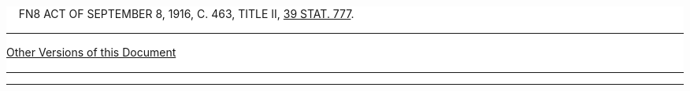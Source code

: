     FN8 ACT OF SEPTEMBER 8, 1916, C. 463, TITLE II, [39 STAT. 777][/us/stat/39/777].

----------

[Other Versions of this Document](https://publicdocs.github.io/go/links?ns=uslm-x&ref=%2Fus%2Fcourts%2Fscotus%2FusReporter%2F305%2F188)

----------
----------

[/us/courts/scotus/usReporter/305/188]: https://publicdocs.github.io/go/links?ns=uslm-x&ref=%2Fus%2Fcourts%2Fscotus%2FusReporter%2F305%2F188
[/us/courts/scotus/usReporter/304/557]: https://publicdocs.github.io/go/links?ns=uslm-x&ref=%2Fus%2Fcourts%2Fscotus%2FusReporter%2F304%2F557
[/us/courts/scotus/usReporter/250/525]: https://publicdocs.github.io/go/links?ns=uslm-x&ref=%2Fus%2Fcourts%2Fscotus%2FusReporter%2F250%2F525
[/us/courts/scotus/usReporter/240/598]: https://publicdocs.github.io/go/links?ns=uslm-x&ref=%2Fus%2Fcourts%2Fscotus%2FusReporter%2F240%2F598
[/us/courts/scotus/usReporter/287/103]: https://publicdocs.github.io/go/links?ns=uslm-x&ref=%2Fus%2Fcourts%2Fscotus%2FusReporter%2F287%2F103
[/us/courts/scotus/usReporter/269/110]: https://publicdocs.github.io/go/links?ns=uslm-x&ref=%2Fus%2Fcourts%2Fscotus%2FusReporter%2F269%2F110
[/us/courts/scotus/usReporter/279/333]: https://publicdocs.github.io/go/links?ns=uslm-x&ref=%2Fus%2Fcourts%2Fscotus%2FusReporter%2F279%2F333
[/us/courts/scotus/usReporter/296/344]: https://publicdocs.github.io/go/links?ns=uslm-x&ref=%2Fus%2Fcourts%2Fscotus%2FusReporter%2F296%2F344
[/us/courts/scotus/usReporter/282/55]: https://publicdocs.github.io/go/links?ns=uslm-x&ref=%2Fus%2Fcourts%2Fscotus%2FusReporter%2F282%2F55
[/us/courts/scotus/usReporter/282/101]: https://publicdocs.github.io/go/links?ns=uslm-x&ref=%2Fus%2Fcourts%2Fscotus%2FusReporter%2F282%2F101
[/us/courts/scotus/usReporter/300/5]: https://publicdocs.github.io/go/links?ns=uslm-x&ref=%2Fus%2Fcourts%2Fscotus%2FusReporter%2F300%2F5
[/us/stat/38/167]: https://publicdocs.github.io/go/links?ns=uslm&ref=%2Fus%2Fstat%2F38%2F167
[/us/stat/39/777]: https://publicdocs.github.io/go/links?ns=uslm&ref=%2Fus%2Fstat%2F39%2F777


